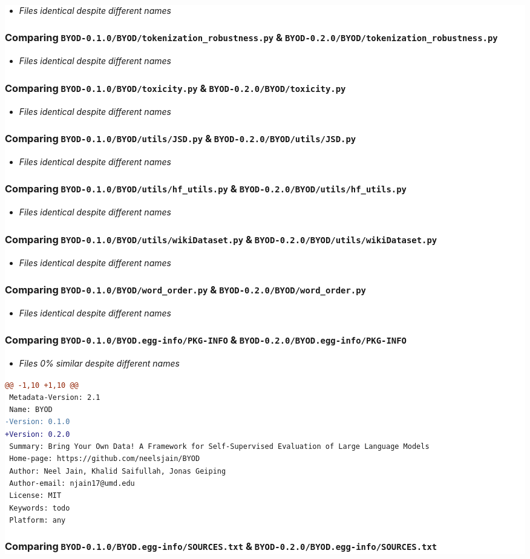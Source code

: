  * *Files identical despite different names*

### Comparing `BYOD-0.1.0/BYOD/tokenization_robustness.py` & `BYOD-0.2.0/BYOD/tokenization_robustness.py`

 * *Files identical despite different names*

### Comparing `BYOD-0.1.0/BYOD/toxicity.py` & `BYOD-0.2.0/BYOD/toxicity.py`

 * *Files identical despite different names*

### Comparing `BYOD-0.1.0/BYOD/utils/JSD.py` & `BYOD-0.2.0/BYOD/utils/JSD.py`

 * *Files identical despite different names*

### Comparing `BYOD-0.1.0/BYOD/utils/hf_utils.py` & `BYOD-0.2.0/BYOD/utils/hf_utils.py`

 * *Files identical despite different names*

### Comparing `BYOD-0.1.0/BYOD/utils/wikiDataset.py` & `BYOD-0.2.0/BYOD/utils/wikiDataset.py`

 * *Files identical despite different names*

### Comparing `BYOD-0.1.0/BYOD/word_order.py` & `BYOD-0.2.0/BYOD/word_order.py`

 * *Files identical despite different names*

### Comparing `BYOD-0.1.0/BYOD.egg-info/PKG-INFO` & `BYOD-0.2.0/BYOD.egg-info/PKG-INFO`

 * *Files 0% similar despite different names*

```diff
@@ -1,10 +1,10 @@
 Metadata-Version: 2.1
 Name: BYOD
-Version: 0.1.0
+Version: 0.2.0
 Summary: Bring Your Own Data! A Framework for Self-Supervised Evaluation of Large Language Models
 Home-page: https://github.com/neelsjain/BYOD
 Author: Neel Jain, Khalid Saifullah, Jonas Geiping
 Author-email: njain17@umd.edu
 License: MIT
 Keywords: todo
 Platform: any
```

### Comparing `BYOD-0.1.0/BYOD.egg-info/SOURCES.txt` & `BYOD-0.2.0/BYOD.egg-info/SOURCES.txt`
